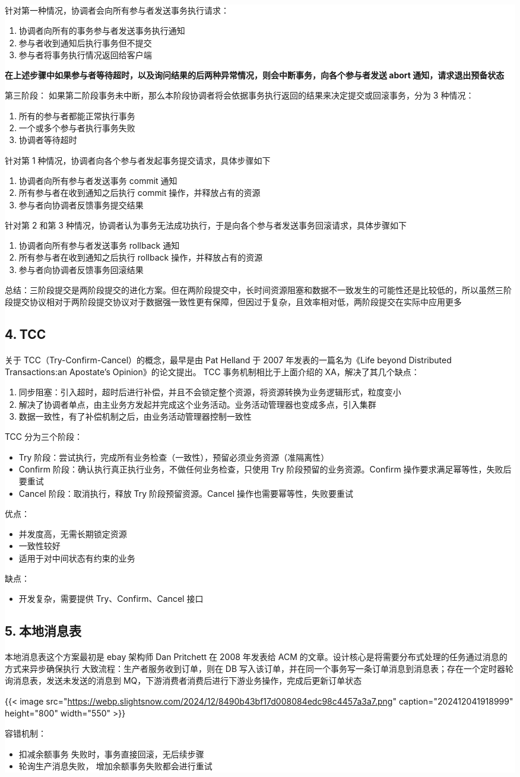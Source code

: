 针对第一种情况，协调者会向所有参与者发送事务执行请求：
1. 协调者向所有的事务参与者发送事务执行通知
2. 参与者收到通知后执行事务但不提交
3. 参与者将事务执行情况返回给客户端

**在上述步骤中如果参与者等待超时，以及询问结果的后两种异常情况，则会中断事务，向各个参与者发送 abort 通知，请求退出预备状态**

第三阶段： 如果第二阶段事务未中断，那么本阶段协调者将会依据事务执行返回的结果来决定提交或回滚事务，分为 3 种情况：
1. 所有的参与者都能正常执行事务
2. 一个或多个参与者执行事务失败
3. 协调者等待超时

针对第 1 种情况，协调者向各个参与者发起事务提交请求，具体步骤如下
1. 协调者向所有参与者发送事务 commit 通知
2. 所有参与者在收到通知之后执行 commit 操作，并释放占有的资源
3. 参与者向协调者反馈事务提交结果

针对第 2 和第 3 种情况，协调者认为事务无法成功执行，于是向各个参与者发送事务回滚请求，具体步骤如下
1. 协调者向所有参与者发送事务 rollback 通知
2. 所有参与者在收到通知之后执行 rollback 操作，并释放占有的资源
3. 参与者向协调者反馈事务回滚结果

总结：三阶段提交是两阶段提交的进化方案。但在两阶段提交中，长时间资源阻塞和数据不一致发生的可能性还是比较低的，所以虽然三阶段提交协议相对于两阶段提交协议对于数据强一致性更有保障，但因过于复杂，且效率相对低，两阶段提交在实际中应用更多

## 4. TCC
关于 TCC（Try-Confirm-Cancel）的概念，最早是由 Pat Helland 于 2007 年发表的一篇名为《Life beyond Distributed Transactions:an Apostate’s Opinion》的论文提出。 TCC 事务机制相比于上面介绍的 XA，解决了其几个缺点：
1. 同步阻塞：引入超时，超时后进行补偿，并且不会锁定整个资源，将资源转换为业务逻辑形式，粒度变小
2. 解决了协调者单点，由主业务方发起并完成这个业务活动。业务活动管理器也变成多点，引入集群
3. 数据一致性，有了补偿机制之后，由业务活动管理器控制一致性

TCC 分为三个阶段：
- Try 阶段：尝试执行，完成所有业务检查（一致性），预留必须业务资源（准隔离性）
- Confirm 阶段：确认执行真正执行业务，不做任何业务检查，只使用 Try 阶段预留的业务资源。Confirm 操作要求满足幂等性，失败后要重试
- Cancel 阶段：取消执行，释放 Try 阶段预留资源。Cancel 操作也需要幂等性，失败要重试

优点：
- 并发度高，无需长期锁定资源
- 一致性较好
- 适用于对中间状态有约束的业务

缺点：
- 开发复杂，需要提供 Try、Confirm、Cancel 接口

## 5. 本地消息表
本地消息表这个方案最初是 ebay 架构师 Dan Pritchett 在 2008 年发表给 ACM 的文章。设计核心是将需要分布式处理的任务通过消息的方式来异步确保执行 大致流程：生产者服务收到订单，则在 DB 写入该订单，并在同一个事务写一条订单消息到消息表；存在一个定时器轮询消息表，发送未发送的消息到 MQ，下游消费者消费后进行下游业务操作，完成后更新订单状态

{{< image src="https://webp.slightsnow.com/2024/12/8490b43bf17d008084edc98c4457a3a7.png" caption="202412041918999" height="800" width="550" >}}

容错机制：
- 扣减余额事务 失败时，事务直接回滚，无后续步骤
- 轮询生产消息失败， 增加余额事务失败都会进行重试
